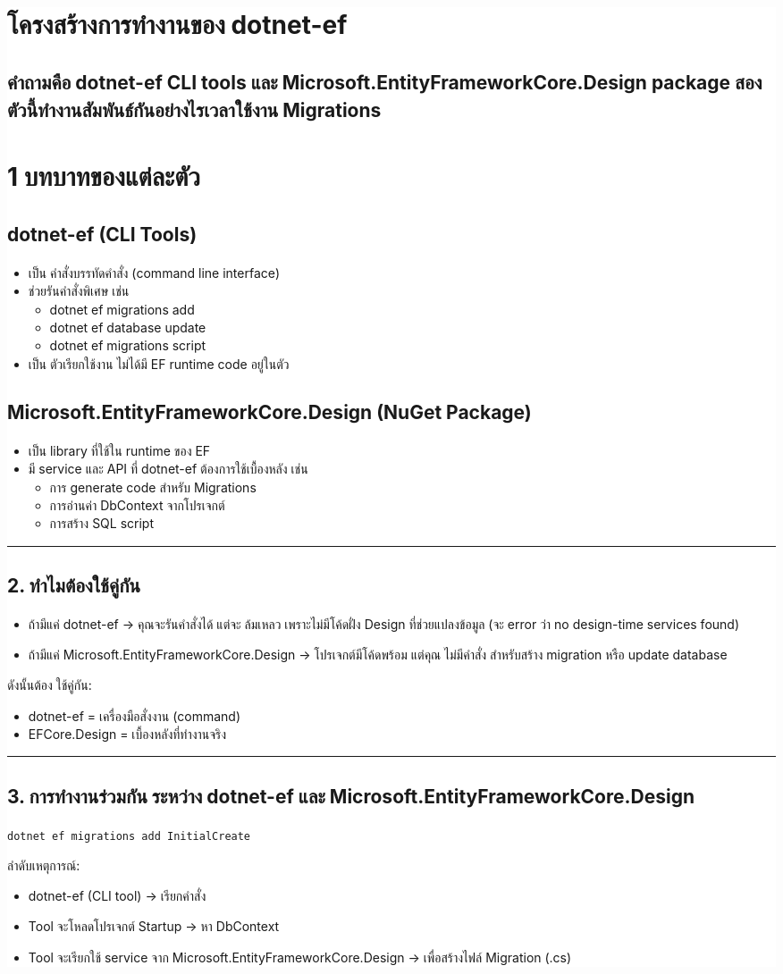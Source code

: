 # โครงสร้างการทำงานของ dotnet-ef

คำถามคือ dotnet-ef CLI tools และ Microsoft.EntityFrameworkCore.Design package สองตัวนี้ทำงานสัมพันธ์กันอย่างไรเวลาใช้งาน Migrations
---
# 1 บทบาทของแต่ละตัว 
## dotnet-ef (CLI Tools)
- เป็น คำสั่งบรรทัดคำสั่ง (command line interface)
- ช่วยรันคำสั่งพิเศษ เช่น
    - dotnet ef migrations add
    - dotnet ef database update
    - dotnet ef migrations script
- เป็น ตัวเรียกใช้งาน ไม่ได้มี EF runtime code อยู่ในตัว

## Microsoft.EntityFrameworkCore.Design (NuGet Package)
- เป็น library ที่ใช้ใน runtime ของ EF
- มี service และ API ที่ dotnet-ef ต้องการใช้เบื้องหลัง เช่น
    - การ generate code สำหรับ Migrations
    - การอ่านค่า DbContext จากโปรเจกต์
    - การสร้าง SQL script
---
## 2. ทำไมต้องใช้คู่กัน

- ถ้ามีแค่ dotnet-ef → คุณจะรันคำสั่งได้ แต่จะ ล้มเหลว เพราะไม่มีโค้ดฝั่ง Design ที่ช่วยแปลงข้อมูล (จะ error ว่า no design-time services found)

- ถ้ามีแค่ Microsoft.EntityFrameworkCore.Design → โปรเจกต์มีโค้ดพร้อม แต่คุณ ไม่มีคำสั่ง สำหรับสร้าง migration หรือ update database

ดังนั้นต้อง ใช้คู่กัน:

- dotnet-ef = เครื่องมือสั่งงาน (command)
- EFCore.Design = เบื้องหลังที่ทำงานจริง

---
## 3. การทำงานร่วมกัน ระหว่าง  dotnet-ef  และ  Microsoft.EntityFrameworkCore.Design

```
dotnet ef migrations add InitialCreate
```

ลำดับเหตุการณ์:

- dotnet-ef (CLI tool) → เรียกคำสั่ง

- Tool จะโหลดโปรเจกต์ Startup → หา DbContext

- Tool จะเรียกใช้ service จาก Microsoft.EntityFrameworkCore.Design → เพื่อสร้างไฟล์ Migration (.cs)
